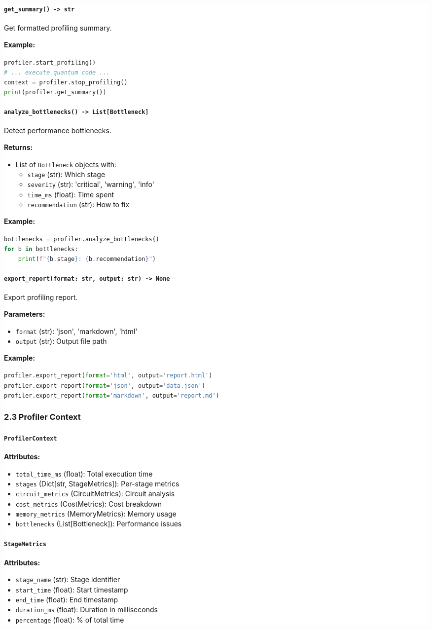 #### `get_summary() -> str`
Get formatted profiling summary.

**Example:**
```python
profiler.start_profiling()
# ... execute quantum code ...
context = profiler.stop_profiling()
print(profiler.get_summary())
```

#### `analyze_bottlenecks() -> List[Bottleneck]`
Detect performance bottlenecks.

**Returns:**
- List of `Bottleneck` objects with:
  - `stage` (str): Which stage
  - `severity` (str): 'critical', 'warning', 'info'
  - `time_ms` (float): Time spent
  - `recommendation` (str): How to fix

**Example:**
```python
bottlenecks = profiler.analyze_bottlenecks()
for b in bottlenecks:
    print(f"{b.stage}: {b.recommendation}")
```

#### `export_report(format: str, output: str) -> None`
Export profiling report.

**Parameters:**
- `format` (str): 'json', 'markdown', 'html'
- `output` (str): Output file path

**Example:**
```python
profiler.export_report(format='html', output='report.html')
profiler.export_report(format='json', output='data.json')
profiler.export_report(format='markdown', output='report.md')
```

### 2.3 Profiler Context

#### `ProfilerContext`
**Attributes:**
- `total_time_ms` (float): Total execution time
- `stages` (Dict[str, StageMetrics]): Per-stage metrics
- `circuit_metrics` (CircuitMetrics): Circuit analysis
- `cost_metrics` (CostMetrics): Cost breakdown
- `memory_metrics` (MemoryMetrics): Memory usage
- `bottlenecks` (List[Bottleneck]): Performance issues

#### `StageMetrics`
**Attributes:**
- `stage_name` (str): Stage identifier
- `start_time` (float): Start timestamp
- `end_time` (float): End timestamp
- `duration_ms` (float): Duration in milliseconds
- `percentage` (float): % of total time
